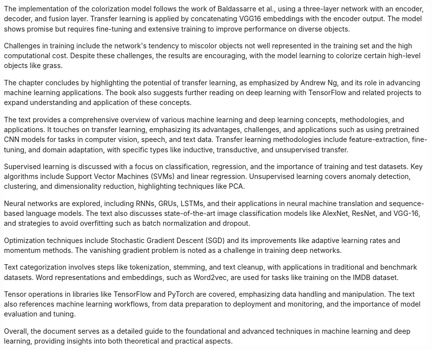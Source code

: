 The implementation of the colorization model follows the work of Baldassarre et al., using a three-layer network with an encoder, decoder, and fusion layer. Transfer learning is applied by concatenating VGG16 embeddings with the encoder output. The model shows promise but requires fine-tuning and extensive training to improve performance on diverse objects.

Challenges in training include the network's tendency to miscolor objects not well represented in the training set and the high computational cost. Despite these challenges, the results are encouraging, with the model learning to colorize certain high-level objects like grass.

The chapter concludes by highlighting the potential of transfer learning, as emphasized by Andrew Ng, and its role in advancing machine learning applications. The book also suggests further reading on deep learning with TensorFlow and related projects to expand understanding and application of these concepts.



The text provides a comprehensive overview of various machine learning and deep learning concepts, methodologies, and applications. It touches on transfer learning, emphasizing its advantages, challenges, and applications such as using pretrained CNN models for tasks in computer vision, speech, and text data. Transfer learning methodologies include feature-extraction, fine-tuning, and domain adaptation, with specific types like inductive, transductive, and unsupervised transfer.

Supervised learning is discussed with a focus on classification, regression, and the importance of training and test datasets. Key algorithms include Support Vector Machines (SVMs) and linear regression. Unsupervised learning covers anomaly detection, clustering, and dimensionality reduction, highlighting techniques like PCA.

Neural networks are explored, including RNNs, GRUs, LSTMs, and their applications in neural machine translation and sequence-based language models. The text also discusses state-of-the-art image classification models like AlexNet, ResNet, and VGG-16, and strategies to avoid overfitting such as batch normalization and dropout.

Optimization techniques include Stochastic Gradient Descent (SGD) and its improvements like adaptive learning rates and momentum methods. The vanishing gradient problem is noted as a challenge in training deep networks.

Text categorization involves steps like tokenization, stemming, and text cleanup, with applications in traditional and benchmark datasets. Word representations and embeddings, such as Word2vec, are used for tasks like training on the IMDB dataset.

Tensor operations in libraries like TensorFlow and PyTorch are covered, emphasizing data handling and manipulation. The text also references machine learning workflows, from data preparation to deployment and monitoring, and the importance of model evaluation and tuning.

Overall, the document serves as a detailed guide to the foundational and advanced techniques in machine learning and deep learning, providing insights into both theoretical and practical aspects.
